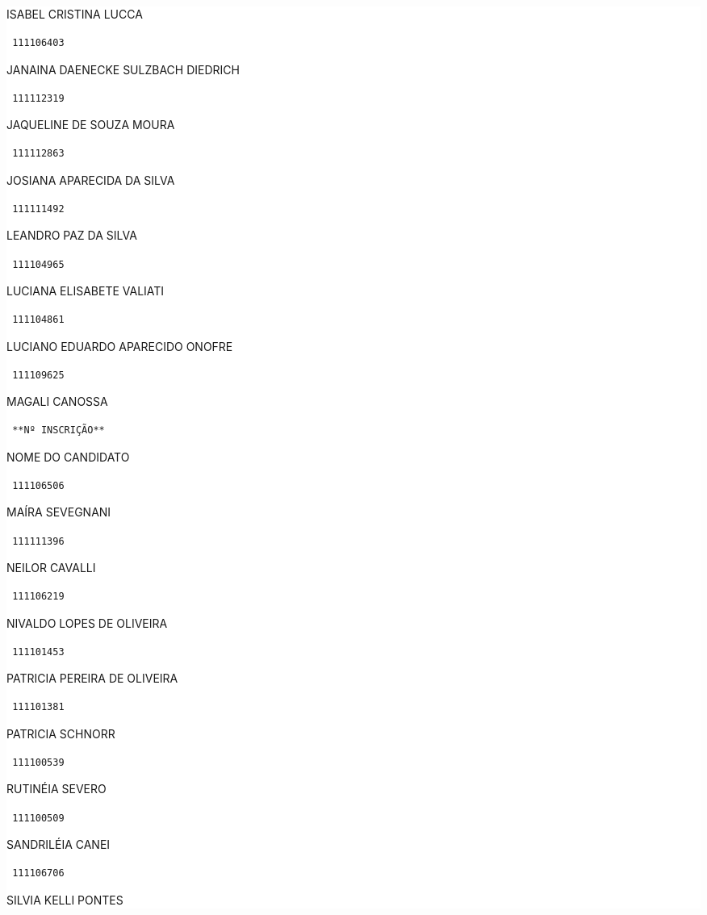    ISABEL CRISTINA LUCCA

     111106403

   JANAINA DAENECKE SULZBACH DIEDRICH

     111112319

   JAQUELINE DE SOUZA MOURA

     111112863

   JOSIANA APARECIDA DA SILVA

     111111492

   LEANDRO PAZ DA SILVA

     111104965

   LUCIANA ELISABETE VALIATI

     111104861

   LUCIANO EDUARDO APARECIDO ONOFRE

     111109625

   MAGALI CANOSSA

     **Nº INSCRIÇÃO**

   NOME DO CANDIDATO

     111106506

   MAÍRA SEVEGNANI

     111111396

   NEILOR CAVALLI

     111106219

   NIVALDO LOPES DE OLIVEIRA

     111101453

   PATRICIA PEREIRA DE OLIVEIRA

     111101381

   PATRICIA SCHNORR

     111100539

   RUTINÉIA SEVERO

     111100509

   SANDRILÉIA CANEI

     111106706

   SILVIA KELLI PONTES
